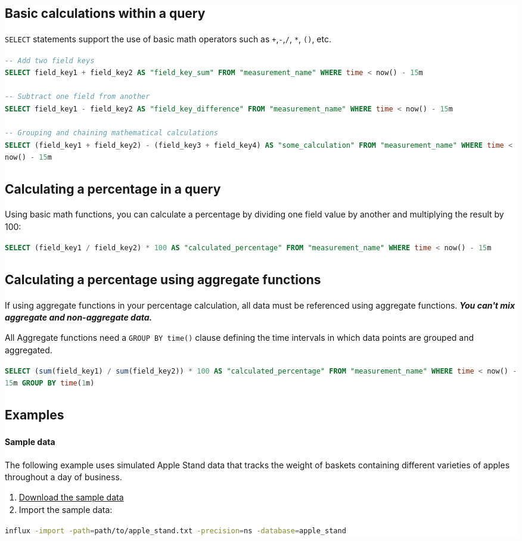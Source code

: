 ## Basic calculations within a query

`SELECT` statements support the use of basic math operators such as `+`,`-`,`/`, `*`, `()`, etc.

```sql
-- Add two field keys
SELECT field_key1 + field_key2 AS "field_key_sum" FROM "measurement_name" WHERE time < now() - 15m

-- Subtract one field from another
SELECT field_key1 - field_key2 AS "field_key_difference" FROM "measurement_name" WHERE time < now() - 15m

-- Grouping and chaining mathematical calculations
SELECT (field_key1 + field_key2) - (field_key3 + field_key4) AS "some_calculation" FROM "measurement_name" WHERE time < now() - 15m
```

## Calculating a percentage in a query

Using basic math functions, you can calculate a percentage by dividing one field value
by another and multiplying the result by 100:

```sql
SELECT (field_key1 / field_key2) * 100 AS "calculated_percentage" FROM "measurement_name" WHERE time < now() - 15m
```

## Calculating a percentage using aggregate functions

If using aggregate functions in your percentage calculation, all data must be referenced
using aggregate functions.
_**You can't mix aggregate and non-aggregate data.**_

All Aggregate functions need a `GROUP BY time()` clause defining the time intervals
in which data points are grouped and aggregated.

```sql
SELECT (sum(field_key1) / sum(field_key2)) * 100 AS "calculated_percentage" FROM "measurement_name" WHERE time < now() - 15m GROUP BY time(1m)
```

## Examples

#### Sample data

The following example uses simulated Apple Stand data that tracks the weight of
baskets containing different varieties of apples throughout a day of business.

1. [Download the sample data](https://gist.githubusercontent.com/sanderson/8f8aec94a60b2c31a61f44a37737bfea/raw/c29b239547fa2b8ee1690f7d456d31f5bd461386/apple_stand.txt)
2. Import the sample data:

```bash
influx -import -path=path/to/apple_stand.txt -precision=ns -database=apple_stand
```
